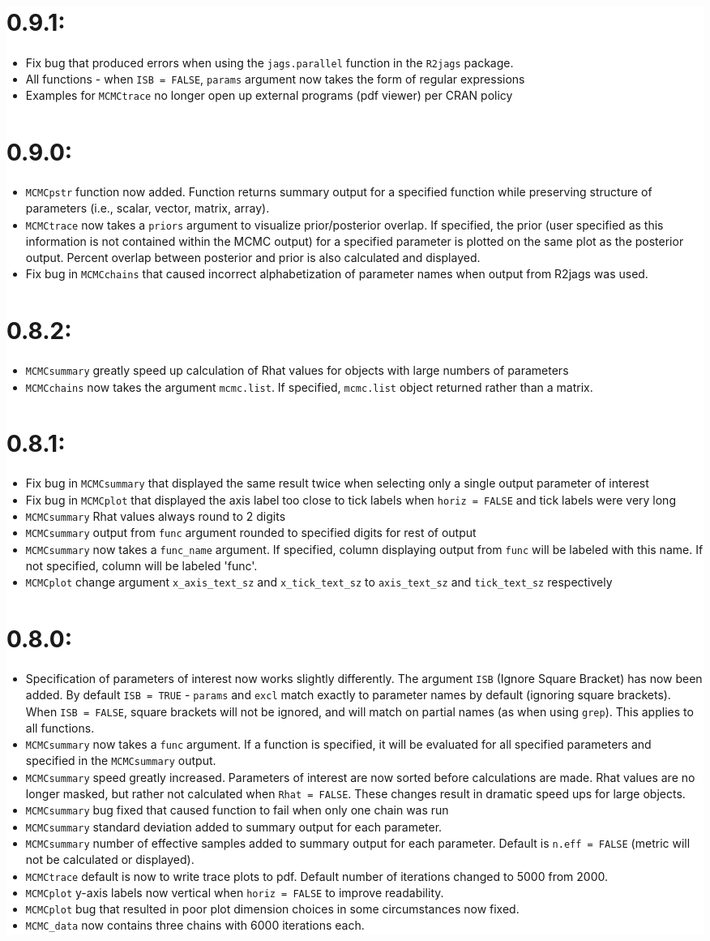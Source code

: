 
# 0.9.1:

- Fix bug that produced errors when using the `jags.parallel` function in the `R2jags` package.
- All functions - when `ISB = FALSE`, `params` argument now takes the form of regular expressions
- Examples for `MCMCtrace` no longer open up external programs (pdf viewer) per CRAN policy


# 0.9.0:

- `MCMCpstr` function now added. Function returns summary output for a specified function while preserving structure of parameters (i.e., scalar, vector, matrix, array).
- `MCMCtrace` now takes a `priors` argument to visualize prior/posterior overlap. If specified, the prior (user specified as this information is not contained within the MCMC output) for a specified parameter is plotted on the same plot as the posterior output. Percent overlap between posterior and prior is also calculated and displayed.
- Fix bug in `MCMCchains` that caused incorrect alphabetization of parameter names when output from R2jags was used.


# 0.8.2:

- `MCMCsummary` greatly speed up calculation of Rhat values for objects with large numbers of parameters
- `MCMCchains` now takes the argument `mcmc.list`. If specified, `mcmc.list` object returned rather than a matrix.


# 0.8.1:

- Fix bug in `MCMCsummary` that displayed the same result twice when selecting only a single output parameter of interest
- Fix bug in `MCMCplot` that displayed the axis label too close to tick labels when `horiz = FALSE` and tick labels were very long
- `MCMCsummary` Rhat values always round to 2 digits
- `MCMCsummary` output from `func` argument rounded to specified digits for rest of output
- `MCMCsummary` now takes a `func_name` argument. If specified, column displaying output from `func` will be labeled with this name. If not specified, column will be labeled 'func'.
- `MCMCplot` change argument `x_axis_text_sz` and `x_tick_text_sz` to `axis_text_sz` and `tick_text_sz` respectively


# 0.8.0:

- Specification of parameters of interest now works slightly differently. The argument `ISB` (Ignore Square Bracket) has now been added. By default `ISB = TRUE` - `params` and `excl` match exactly to parameter names by default (ignoring square brackets). When `ISB = FALSE`, square brackets will not be ignored, and will match on partial names (as when using `grep`). This applies to all functions.
- `MCMCsummary` now takes a `func` argument. If a function is specified, it will be evaluated for all specified parameters and specified in the `MCMCsummary` output.
- `MCMCsummary` speed greatly increased. Parameters of interest are now sorted before calculations are made. Rhat values are no longer masked, but rather not calculated when `Rhat = FALSE`. These changes result in dramatic speed ups for large objects.
- `MCMCsummary` bug fixed that caused function to fail when only one chain was run
- `MCMCsummary` standard deviation added to summary output for each parameter.
- `MCMCsummary` number of effective samples added to summary output for each parameter. Default is `n.eff = FALSE` (metric will not be calculated or displayed).
- `MCMCtrace` default is now to write trace plots to pdf. Default number of iterations changed to 5000 from 2000.
- `MCMCplot` y-axis labels now vertical when `horiz = FALSE` to improve readability.
- `MCMCplot` bug that resulted in poor plot dimension choices in some circumstances now fixed.
- `MCMC_data` now contains three chains with 6000 iterations each.